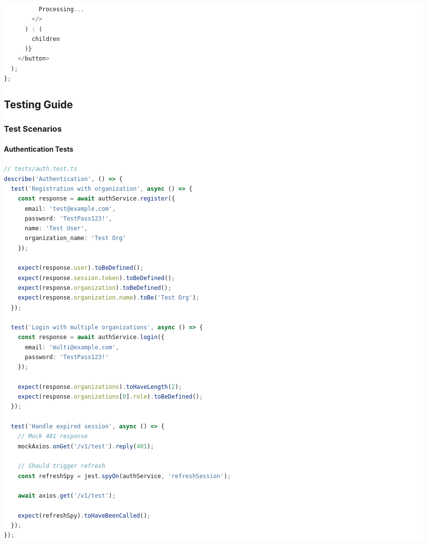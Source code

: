 ```typescript
          Processing...
        </>
      ) : (
        children
      )}
    </button>
  );
};
```

## Testing Guide

### Test Scenarios

#### Authentication Tests
```typescript
// tests/auth.test.ts
describe('Authentication', () => {
  test('Registration with organization', async () => {
    const response = await authService.register({
      email: 'test@example.com',
      password: 'TestPass123!',
      name: 'Test User',
      organization_name: 'Test Org'
    });

    expect(response.user).toBeDefined();
    expect(response.session.token).toBeDefined();
    expect(response.organization).toBeDefined();
    expect(response.organization.name).toBe('Test Org');
  });

  test('Login with multiple organizations', async () => {
    const response = await authService.login({
      email: 'multi@example.com',
      password: 'TestPass123!'
    });

    expect(response.organizations).toHaveLength(2);
    expect(response.organizations[0].role).toBeDefined();
  });

  test('Handle expired session', async () => {
    // Mock 401 response
    mockAxios.onGet('/v1/test').reply(401);

    // Should trigger refresh
    const refreshSpy = jest.spyOn(authService, 'refreshSession');

    await axios.get('/v1/test');

    expect(refreshSpy).toHaveBeenCalled();
  });
});
```
